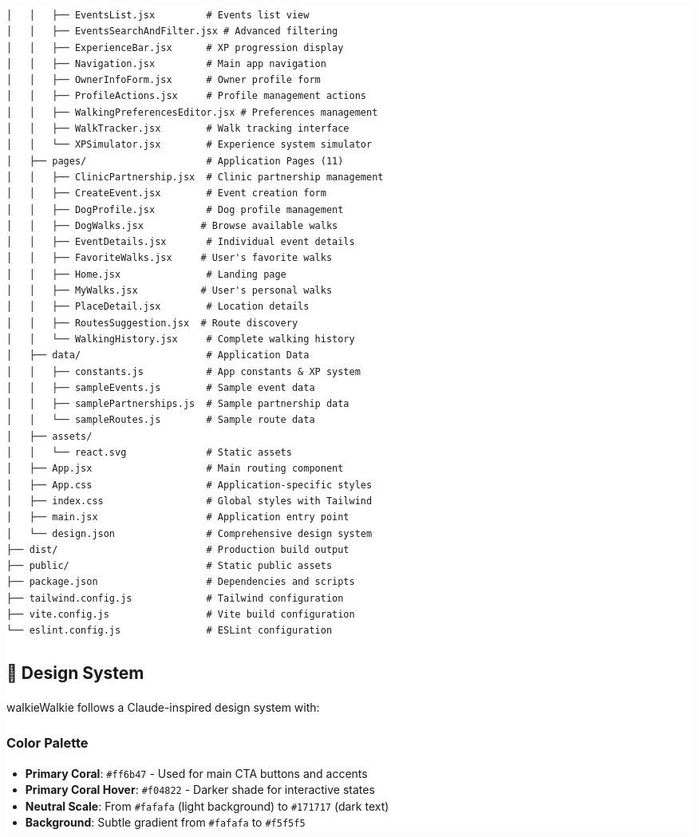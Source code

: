 ```
│   │   ├── EventsList.jsx         # Events list view
│   │   ├── EventsSearchAndFilter.jsx # Advanced filtering
│   │   ├── ExperienceBar.jsx      # XP progression display
│   │   ├── Navigation.jsx         # Main app navigation
│   │   ├── OwnerInfoForm.jsx      # Owner profile form
│   │   ├── ProfileActions.jsx     # Profile management actions
│   │   ├── WalkingPreferencesEditor.jsx # Preferences management
│   │   ├── WalkTracker.jsx        # Walk tracking interface
│   │   └── XPSimulator.jsx        # Experience system simulator
│   ├── pages/                     # Application Pages (11)
│   │   ├── ClinicPartnership.jsx  # Clinic partnership management
│   │   ├── CreateEvent.jsx        # Event creation form
│   │   ├── DogProfile.jsx         # Dog profile management
│   │   ├── DogWalks.jsx          # Browse available walks
│   │   ├── EventDetails.jsx       # Individual event details
│   │   ├── FavoriteWalks.jsx     # User's favorite walks
│   │   ├── Home.jsx               # Landing page
│   │   ├── MyWalks.jsx           # User's personal walks
│   │   ├── PlaceDetail.jsx        # Location details
│   │   ├── RoutesSuggestion.jsx  # Route discovery
│   │   └── WalkingHistory.jsx     # Complete walking history
│   ├── data/                      # Application Data
│   │   ├── constants.js           # App constants & XP system
│   │   ├── sampleEvents.js        # Sample event data
│   │   ├── samplePartnerships.js  # Sample partnership data
│   │   └── sampleRoutes.js        # Sample route data
│   ├── assets/
│   │   └── react.svg              # Static assets
│   ├── App.jsx                    # Main routing component
│   ├── App.css                    # Application-specific styles
│   ├── index.css                  # Global styles with Tailwind
│   ├── main.jsx                   # Application entry point
│   └── design.json                # Comprehensive design system
├── dist/                          # Production build output
├── public/                        # Static public assets
├── package.json                   # Dependencies and scripts
├── tailwind.config.js             # Tailwind configuration
├── vite.config.js                 # Vite build configuration
└── eslint.config.js               # ESLint configuration
```

## 🎨 Design System

walkieWalkie follows a Claude-inspired design system with:

### Color Palette
- **Primary Coral**: `#ff6b47` - Used for main CTA buttons and accents
- **Primary Coral Hover**: `#f04822` - Darker shade for interactive states
- **Neutral Scale**: From `#fafafa` (light background) to `#171717` (dark text)
- **Background**: Subtle gradient from `#fafafa` to `#f5f5f5`
